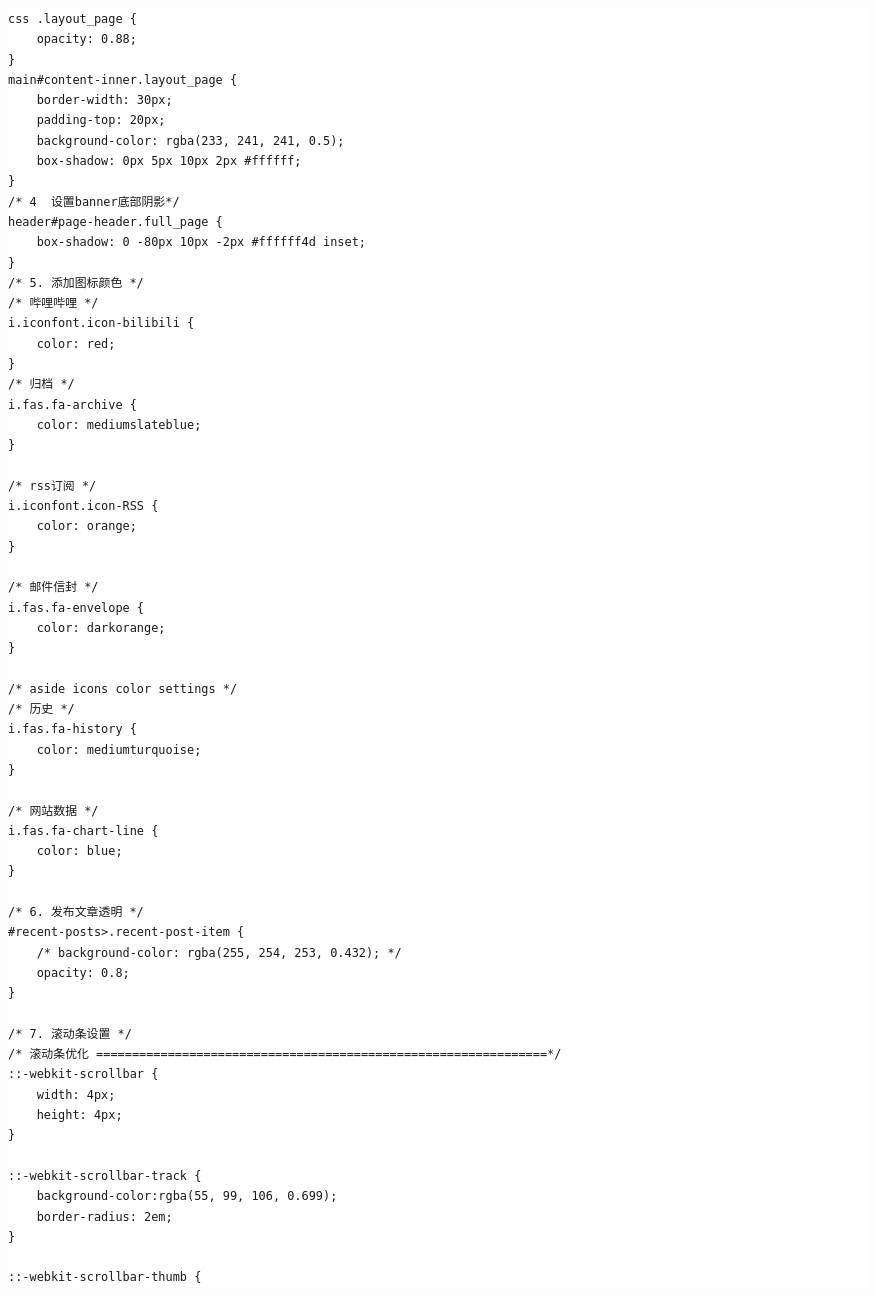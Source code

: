 ```
css .layout_page {
    opacity: 0.88;
}
main#content-inner.layout_page {
    border-width: 30px;
    padding-top: 20px;
    background-color: rgba(233, 241, 241, 0.5);
    box-shadow: 0px 5px 10px 2px #ffffff;
}
/* 4  设置banner底部阴影*/
header#page-header.full_page {
    box-shadow: 0 -80px 10px -2px #ffffff4d inset;
}
/* 5. 添加图标颜色 */
/* 哔哩哔哩 */
i.iconfont.icon-bilibili {
    color: red;
}
/* 归档 */
i.fas.fa-archive {
    color: mediumslateblue;
}

/* rss订阅 */
i.iconfont.icon-RSS {
    color: orange;
}

/* 邮件信封 */
i.fas.fa-envelope {
    color: darkorange;
}

/* aside icons color settings */
/* 历史 */
i.fas.fa-history {
    color: mediumturquoise;
}

/* 网站数据 */
i.fas.fa-chart-line {
    color: blue;
}

/* 6. 发布文章透明 */
#recent-posts>.recent-post-item {
    /* background-color: rgba(255, 254, 253, 0.432); */
    opacity: 0.8;
}

/* 7. 滚动条设置 */
/* 滚动条优化 ===============================================================*/
::-webkit-scrollbar {
    width: 4px;
    height: 4px;
}

::-webkit-scrollbar-track {
    background-color:rgba(55, 99, 106, 0.699);
    border-radius: 2em;
}

::-webkit-scrollbar-thumb {
```
